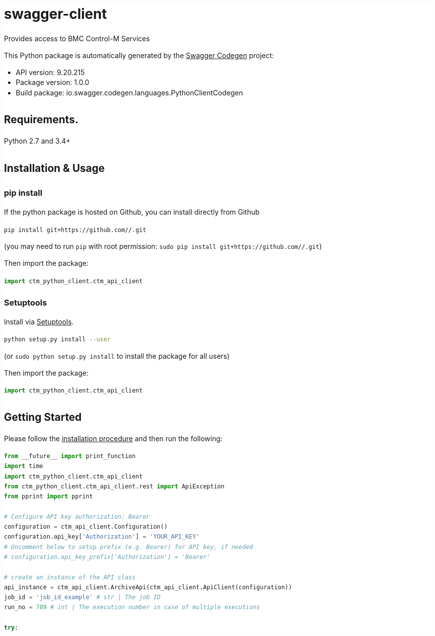 # swagger-client
Provides access to BMC Control-M Services

This Python package is automatically generated by the [Swagger Codegen](https://github.com/swagger-api/swagger-codegen) project:

- API version: 9.20.215
- Package version: 1.0.0
- Build package: io.swagger.codegen.languages.PythonClientCodegen

## Requirements.

Python 2.7 and 3.4+

## Installation & Usage
### pip install

If the python package is hosted on Github, you can install directly from Github

```sh
pip install git+https://github.com//.git
```
(you may need to run `pip` with root permission: `sudo pip install git+https://github.com//.git`)

Then import the package:
```python
import ctm_python_client.ctm_api_client 
```

### Setuptools

Install via [Setuptools](http://pypi.python.org/pypi/setuptools).

```sh
python setup.py install --user
```
(or `sudo python setup.py install` to install the package for all users)

Then import the package:
```python
import ctm_python_client.ctm_api_client
```

## Getting Started

Please follow the [installation procedure](#installation--usage) and then run the following:

```python
from __future__ import print_function
import time
import ctm_python_client.ctm_api_client
from ctm_python_client.ctm_api_client.rest import ApiException
from pprint import pprint

# Configure API key authorization: Bearer
configuration = ctm_api_client.Configuration()
configuration.api_key['Authorization'] = 'YOUR_API_KEY'
# Uncomment below to setup prefix (e.g. Bearer) for API key, if needed
# configuration.api_key_prefix['Authorization'] = 'Bearer'

# create an instance of the API class
api_instance = ctm_api_client.ArchiveApi(ctm_api_client.ApiClient(configuration))
job_id = 'job_id_example' # str | The job ID
run_no = 789 # int | The execution number in case of multiple executions

try:
```